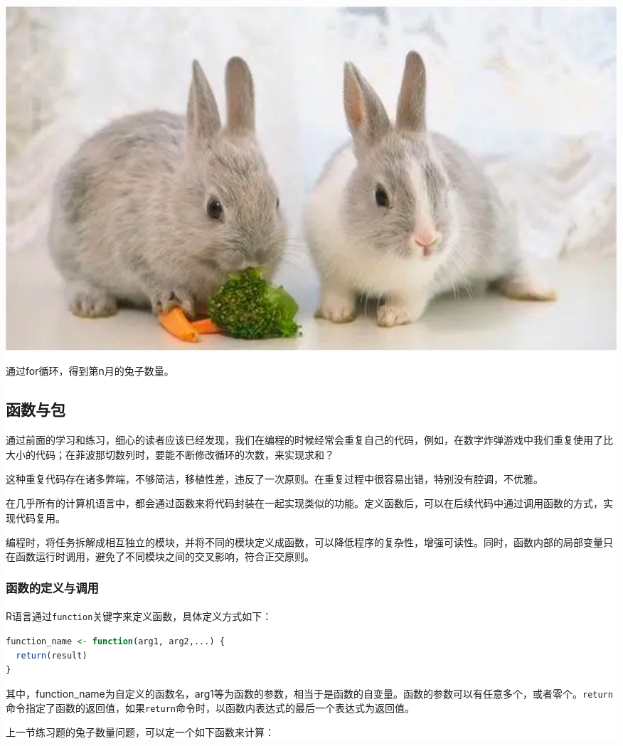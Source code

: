 ![](tu.png)

通过for循环，得到第n月的兔子数量。


## 函数与包

通过前面的学习和练习，细心的读者应该已经发现，我们在编程的时候经常会重复自己的代码，例如，在数字炸弹游戏中我们重复使用了比大小的代码；在菲波那切数列时，要能不断修改循环的次数，来实现求和？

这种重复代码存在诸多弊端，不够简洁，移植性差，违反了一次原则。在重复过程中很容易出错，特别没有腔调，不优雅。

在几乎所有的计算机语言中，都会通过函数来将代码封装在一起实现类似的功能。定义函数后，可以在后续代码中通过调用函数的方式，实现代码复用。

编程时，将任务拆解成相互独立的模块，并将不同的模块定义成函数，可以降低程序的复杂性，增强可读性。同时，函数内部的局部变量只在函数运行时调用，避免了不同模块之间的交叉影响，符合正交原则。

### 函数的定义与调用

R语言通过`function`关键字来定义函数，具体定义方式如下：


```r
function_name <- function(arg1, arg2,...) {
  return(result)
}
```

其中，function_name为自定义的函数名，arg1等为函数的参数，相当于是函数的自变量。函数的参数可以有任意多个，或者零个。`return`命令指定了函数的返回值，如果`return`命令时，以函数内表达式的最后一个表达式为返回值。

上一节练习题的兔子数量问题，可以定一个如下函数来计算：
